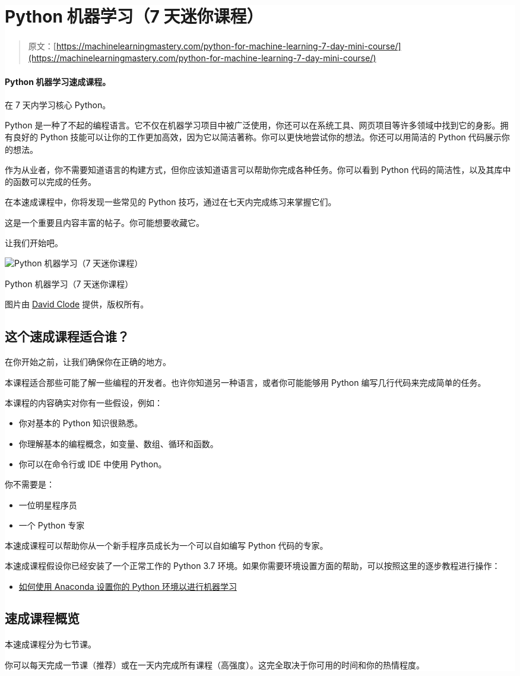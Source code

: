 # Python 机器学习（7 天迷你课程）

> 原文：[https://machinelearningmastery.com/python-for-machine-learning-7-day-mini-course/](https://machinelearningmastery.com/python-for-machine-learning-7-day-mini-course/)

#### Python 机器学习速成课程。

在 7 天内学习核心 Python。

Python 是一种了不起的编程语言。它不仅在机器学习项目中被广泛使用，你还可以在系统工具、网页项目等许多领域中找到它的身影。拥有良好的 Python 技能可以让你的工作更加高效，因为它以简洁著称。你可以更快地尝试你的想法。你还可以用简洁的 Python 代码展示你的想法。

作为从业者，你不需要知道语言的构建方式，但你应该知道语言可以帮助你完成各种任务。你可以看到 Python 代码的简洁性，以及其库中的函数可以完成的任务。

在本速成课程中，你将发现一些常见的 Python 技巧，通过在七天内完成练习来掌握它们。

这是一个重要且内容丰富的帖子。你可能想要收藏它。

让我们开始吧。

![Python 机器学习（7 天迷你课程）](../Images/e18684f37e65715779290e414b076135.png)

Python 机器学习（7 天迷你课程）

图片由 [David Clode](https://unsplash.com/photos/vec5yfUvCGs) 提供，版权所有。

## 这个速成课程适合谁？

在你开始之前，让我们确保你在正确的地方。

本课程适合那些可能了解一些编程的开发者。也许你知道另一种语言，或者你可能能够用 Python 编写几行代码来完成简单的任务。

本课程的内容确实对你有一些假设，例如：

+   你对基本的 Python 知识很熟悉。

+   你理解基本的编程概念，如变量、数组、循环和函数。

+   你可以在命令行或 IDE 中使用 Python。

你不需要是：

+   一位明星程序员

+   一个 Python 专家

本速成课程可以帮助你从一个新手程序员成长为一个可以自如编写 Python 代码的专家。

本速成课程假设你已经安装了一个正常工作的 Python 3.7 环境。如果你需要环境设置方面的帮助，可以按照这里的逐步教程进行操作：

+   [如何使用 Anaconda 设置你的 Python 环境以进行机器学习](https://machinelearningmastery.com/setup-python-environment-machine-learning-deep-learning-anaconda/)

## 速成课程概览

本速成课程分为七节课。

你可以每天完成一节课（推荐）或在一天内完成所有课程（高强度）。这完全取决于你可用的时间和你的热情程度。
